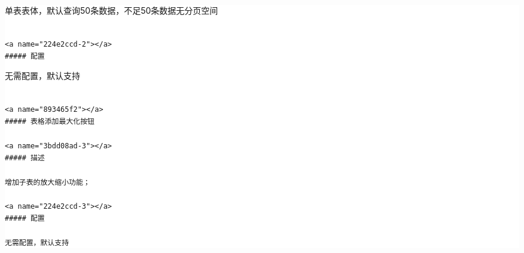 单表表体，默认查询50条数据，不足50条数据无分页空间
```

<a name="224e2ccd-2"></a>
##### 配置

```
无需配置，默认支持
```

<a name="893465f2"></a>
##### 表格添加最大化按钮

<a name="3bdd08ad-3"></a>
##### 描述

增加子表的放大缩小功能；

<a name="224e2ccd-3"></a>
##### 配置

无需配置，默认支持